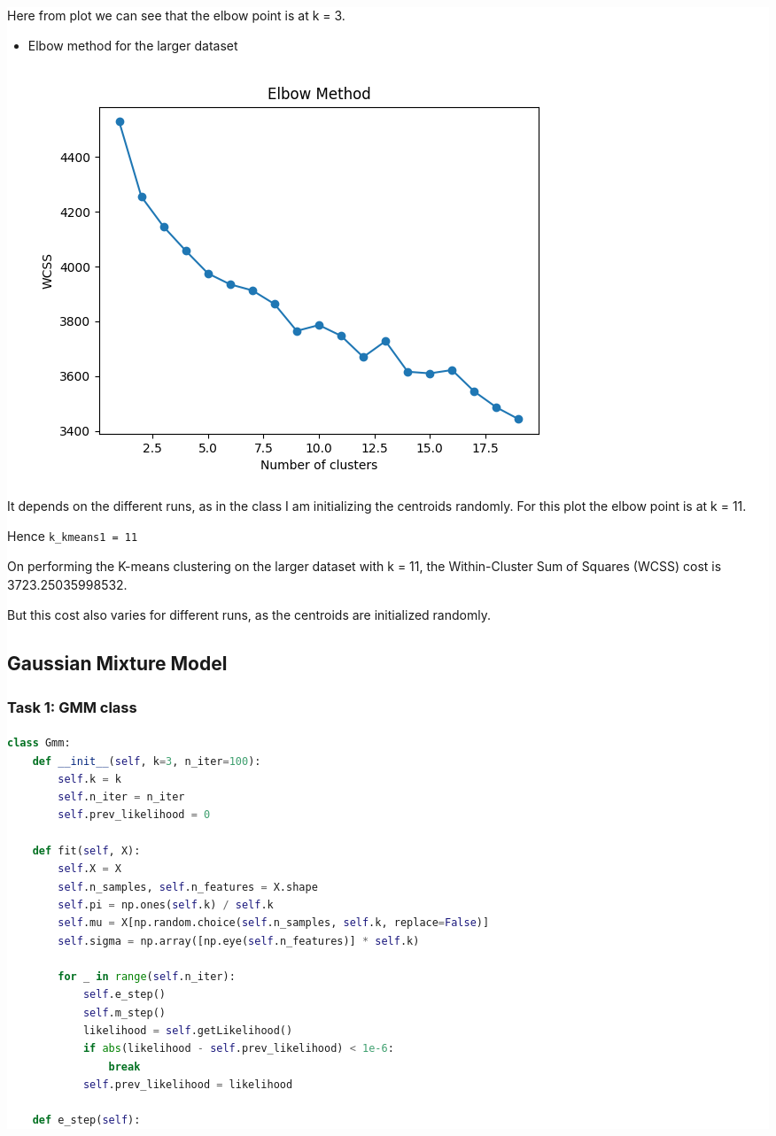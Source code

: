 Here from plot we can see that the elbow point is at k = 3.

- Elbow method for the larger dataset<br>
![Elbow Method](./figures/kmeans_elbow_method_big.png)

It depends on the different runs, as in the class I am initializing the centroids randomly. For this plot the elbow point is at k = 11.

Hence ```k_kmeans1 = 11```

On performing the K-means clustering on the larger dataset with k = 11, the Within-Cluster Sum of Squares (WCSS) cost is 3723.25035998532.

But this cost also varies for different runs, as the centroids are initialized randomly.

## Gaussian Mixture Model

### Task 1: GMM class
```python
class Gmm:
    def __init__(self, k=3, n_iter=100):
        self.k = k
        self.n_iter = n_iter
        self.prev_likelihood = 0

    def fit(self, X):
        self.X = X
        self.n_samples, self.n_features = X.shape
        self.pi = np.ones(self.k) / self.k
        self.mu = X[np.random.choice(self.n_samples, self.k, replace=False)]
        self.sigma = np.array([np.eye(self.n_features)] * self.k)

        for _ in range(self.n_iter):
            self.e_step()
            self.m_step()
            likelihood = self.getLikelihood()
            if abs(likelihood - self.prev_likelihood) < 1e-6:
                break
            self.prev_likelihood = likelihood

    def e_step(self):
```